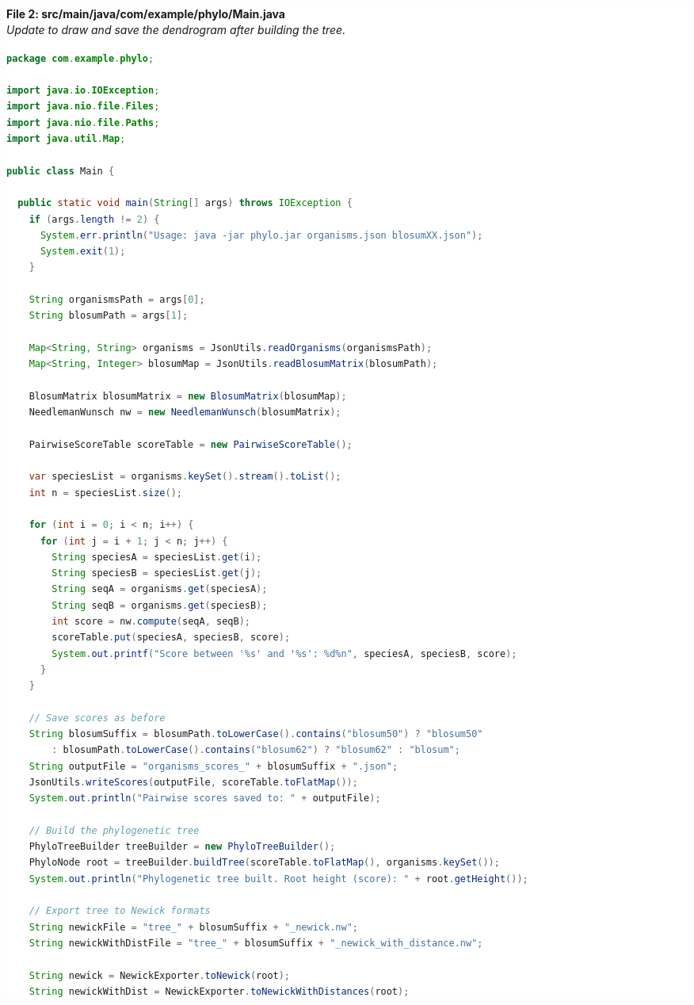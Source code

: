 
**File 2: src/main/java/com/example/phylo/Main.java**  
*Update to draw and save the dendrogram after building the tree.*

```java
package com.example.phylo;

import java.io.IOException;
import java.nio.file.Files;
import java.nio.file.Paths;
import java.util.Map;

public class Main {

  public static void main(String[] args) throws IOException {
    if (args.length != 2) {
      System.err.println("Usage: java -jar phylo.jar organisms.json blosumXX.json");
      System.exit(1);
    }

    String organismsPath = args[0];
    String blosumPath = args[1];

    Map<String, String> organisms = JsonUtils.readOrganisms(organismsPath);
    Map<String, Integer> blosumMap = JsonUtils.readBlosumMatrix(blosumPath);

    BlosumMatrix blosumMatrix = new BlosumMatrix(blosumMap);
    NeedlemanWunsch nw = new NeedlemanWunsch(blosumMatrix);

    PairwiseScoreTable scoreTable = new PairwiseScoreTable();

    var speciesList = organisms.keySet().stream().toList();
    int n = speciesList.size();

    for (int i = 0; i < n; i++) {
      for (int j = i + 1; j < n; j++) {
        String speciesA = speciesList.get(i);
        String speciesB = speciesList.get(j);
        String seqA = organisms.get(speciesA);
        String seqB = organisms.get(speciesB);
        int score = nw.compute(seqA, seqB);
        scoreTable.put(speciesA, speciesB, score);
        System.out.printf("Score between '%s' and '%s': %d%n", speciesA, speciesB, score);
      }
    }

    // Save scores as before
    String blosumSuffix = blosumPath.toLowerCase().contains("blosum50") ? "blosum50"
        : blosumPath.toLowerCase().contains("blosum62") ? "blosum62" : "blosum";
    String outputFile = "organisms_scores_" + blosumSuffix + ".json";
    JsonUtils.writeScores(outputFile, scoreTable.toFlatMap());
    System.out.println("Pairwise scores saved to: " + outputFile);

    // Build the phylogenetic tree
    PhyloTreeBuilder treeBuilder = new PhyloTreeBuilder();
    PhyloNode root = treeBuilder.buildTree(scoreTable.toFlatMap(), organisms.keySet());
    System.out.println("Phylogenetic tree built. Root height (score): " + root.getHeight());

    // Export tree to Newick formats
    String newickFile = "tree_" + blosumSuffix + "_newick.nw";
    String newickWithDistFile = "tree_" + blosumSuffix + "_newick_with_distance.nw";

    String newick = NewickExporter.toNewick(root);
    String newickWithDist = NewickExporter.toNewickWithDistances(root);

```